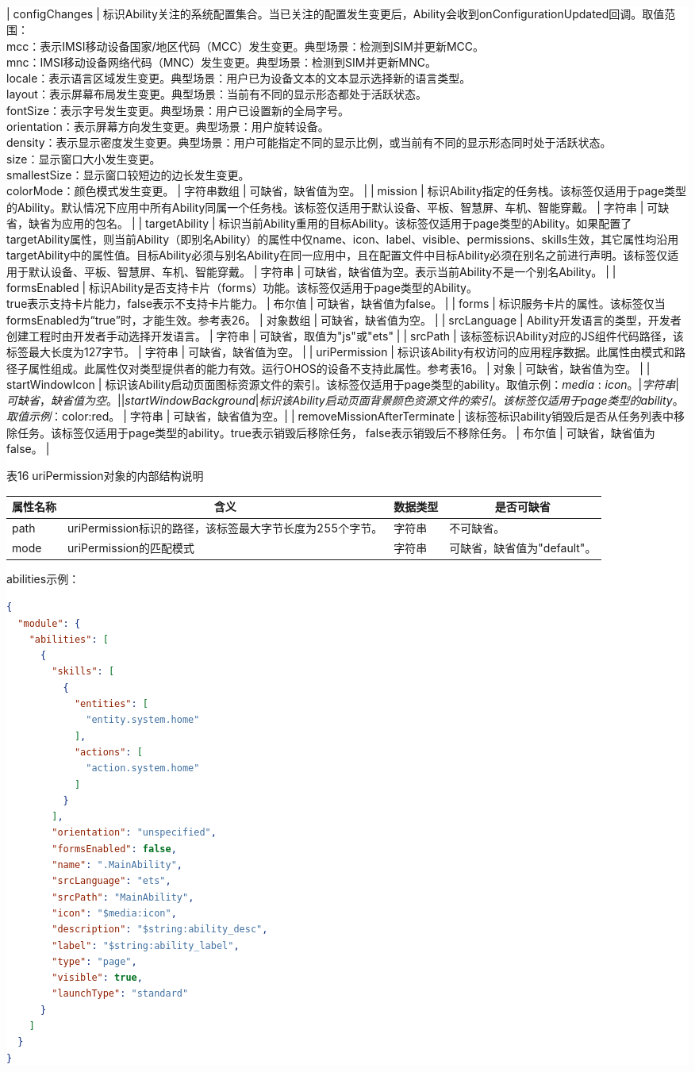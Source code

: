 | configChanges    | 标识Ability关注的系统配置集合。当已关注的配置发生变更后，Ability会收到onConfigurationUpdated回调。取值范围：<br />mcc：表示IMSI移动设备国家/地区代码（MCC）发生变更。典型场景：检测到SIM并更新MCC。<br />mnc：IMSI移动设备网络代码（MNC）发生变更。典型场景：检测到SIM并更新MNC。<br />locale：表示语言区域发生变更。典型场景：用户已为设备文本的文本显示选择新的语言类型。<br />layout：表示屏幕布局发生变更。典型场景：当前有不同的显示形态都处于活跃状态。<br />fontSize：表示字号发生变更。典型场景：用户已设置新的全局字号。<br />orientation：表示屏幕方向发生变更。典型场景：用户旋转设备。<br />density：表示显示密度发生变更。典型场景：用户可能指定不同的显示比例，或当前有不同的显示形态同时处于活跃状态。<br />size：显示窗口大小发生变更。<br />smallestSize：显示窗口较短边的边长发生变更。<br />colorMode：颜色模式发生变更。 | 字符串数组 | 可缺省，缺省值为空。                                       |
| mission          | 标识Ability指定的任务栈。该标签仅适用于page类型的Ability。默认情况下应用中所有Ability同属一个任务栈。该标签仅适用于默认设备、平板、智慧屏、车机、智能穿戴。 | 字符串     | 可缺省，缺省为应用的包名。                               |
| targetAbility    | 标识当前Ability重用的目标Ability。该标签仅适用于page类型的Ability。如果配置了targetAbility属性，则当前Ability（即别名Ability）的属性中仅name、icon、label、visible、permissions、skills生效，其它属性均沿用targetAbility中的属性值。目标Ability必须与别名Ability在同一应用中，且在配置文件中目标Ability必须在别名之前进行声明。该标签仅适用于默认设备、平板、智慧屏、车机、智能穿戴。 | 字符串     | 可缺省，缺省值为空。表示当前Ability不是一个别名Ability。 |
| formsEnabled     | 标识Ability是否支持卡片（forms）功能。该标签仅适用于page类型的Ability。<br />true表示支持卡片能力，false表示不支持卡片能力。 | 布尔值 | 可缺省，缺省值为false。                                |
| forms            | 标识服务卡片的属性。该标签仅当formsEnabled为“true”时，才能生效。参考表26。 | 对象数组   | 可缺省，缺省值为空。                                     |
| srcLanguage      | Ability开发语言的类型，开发者创建工程时由开发者手动选择开发语言。                                      | 字符串     | 可缺省，取值为"js"或"ets"                                      |
| srcPath          | 该标签标识Ability对应的JS组件代码路径，该标签最大长度为127字节。                        | 字符串     | 可缺省，缺省值为空。                                     |
| uriPermission    | 标识该Ability有权访问的应用程序数据。此属性由模式和路径子属性组成。此属性仅对类型提供者的能力有效。运行OHOS的设备不支持此属性。参考表16。 | 对象       | 可缺省，缺省值为空。                                     |
| startWindowIcon    | 标识该Ability启动页面图标资源文件的索引。该标签仅适用于page类型的ability。取值示例：$media:icon。 | 字符串       | 可缺省，缺省值为空。|
| startWindowBackground    | 标识该Ability启动页面背景颜色资源文件的索引。该标签仅适用于page类型的ability。取值示例：$color:red。 | 字符串       | 可缺省，缺省值为空。|
| removeMissionAfterTerminate    | 该标签标识ability销毁后是否从任务列表中移除任务。该标签仅适用于page类型的ability。true表示销毁后移除任务， false表示销毁后不移除任务。 | 布尔值       | 可缺省，缺省值为false。 |

表16 uriPermission对象的内部结构说明

| 属性名称 | 含义                    | 数据类型 | 是否可缺省                |
| -------- | ----------------------- | -------- | ------------------------- |
| path     | uriPermission标识的路径，该标签最大字节长度为255个字节。 | 字符串   | 不可缺省。                  |
| mode     | uriPermission的匹配模式 | 字符串   | 可缺省，缺省值为"default"。 |

abilities示例：

```json
{
  "module": {
    "abilities": [
      {
        "skills": [
          {
            "entities": [
              "entity.system.home"
            ],
            "actions": [
              "action.system.home"
            ]
          }
        ],
        "orientation": "unspecified",
        "formsEnabled": false,
        "name": ".MainAbility",
        "srcLanguage": "ets",
        "srcPath": "MainAbility",
        "icon": "$media:icon",
        "description": "$string:ability_desc",
        "label": "$string:ability_label",
        "type": "page",
        "visible": true,
        "launchType": "standard"
      }
    ]
  }
}
```
